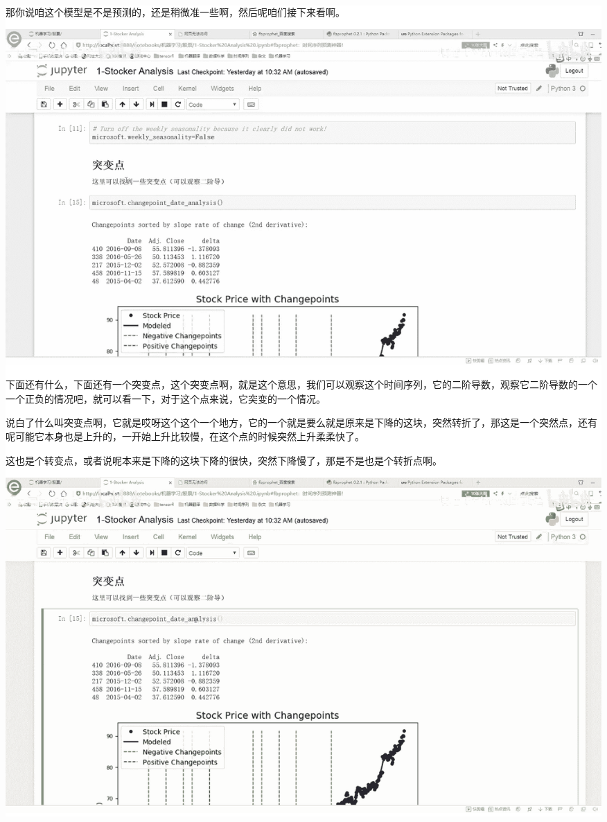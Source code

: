 那你说咱这个模型是不是预测的，还是稍微准一些啊，然后呢咱们接下来看啊。

![](img/64a67da8f50137a32d63adf0d70dff73_93.png)

下面还有什么，下面还有一个突变点，这个突变点啊，就是这个意思，我们可以观察这个时间序列，它的二阶导数，观察它二阶导数的一个一个正负的情况吧，就可以看一下，对于这个点来说，它突变的一个情况。

说白了什么叫突变点啊，它就是哎呀这个这个一个地方，它的一个就是要么就是原来是下降的这块，突然转折了，那这是一个突然点，还有呢可能它本身也是上升的，一开始上升比较慢，在这个点的时候突然上升柔柔快了。

这也是个转变点，或者说呢本来是下降的这块下降的很快，突然下降慢了，那是不是也是个转折点啊。

![](img/64a67da8f50137a32d63adf0d70dff73_95.png)

